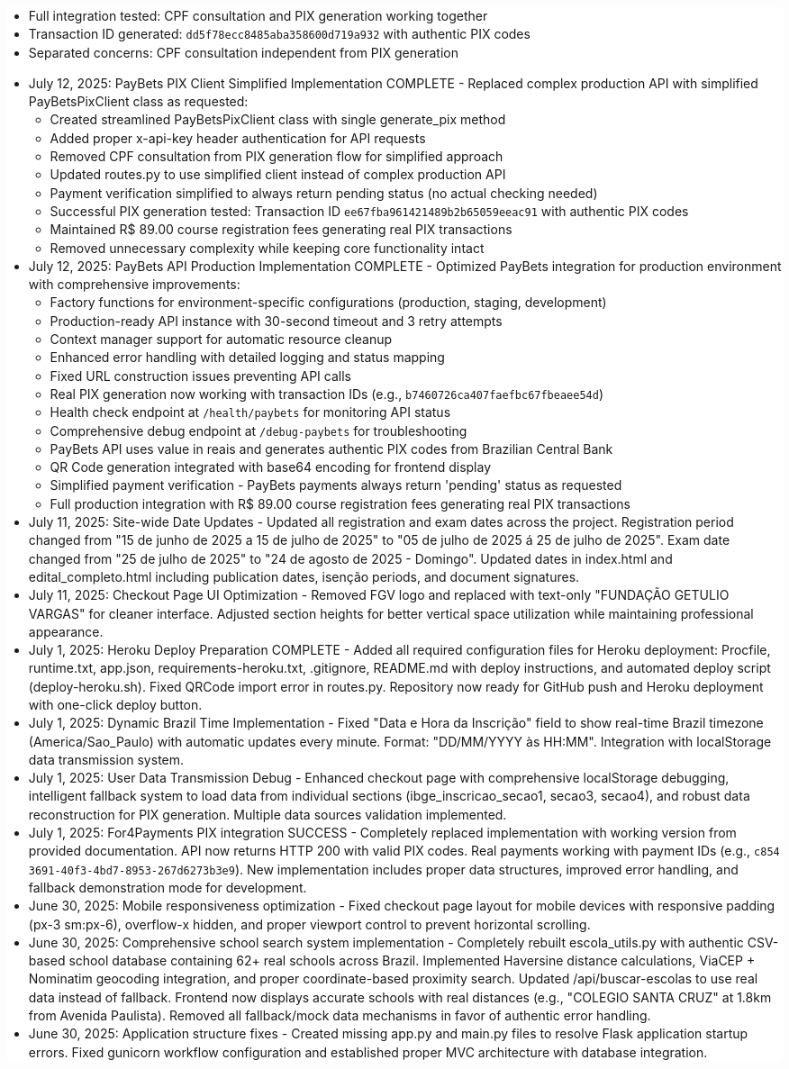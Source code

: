  * Full integration tested: CPF consultation and PIX generation working together
  * Transaction ID generated: `dd5f78ecc8485aba358600d719a932` with authentic PIX codes
  * Separated concerns: CPF consultation independent from PIX generation
- July 12, 2025: PayBets PIX Client Simplified Implementation COMPLETE - Replaced complex production API with simplified PayBetsPixClient class as requested:
  * Created streamlined PayBetsPixClient class with single generate_pix method
  * Added proper x-api-key header authentication for API requests
  * Removed CPF consultation from PIX generation flow for simplified approach
  * Updated routes.py to use simplified client instead of complex production API
  * Payment verification simplified to always return pending status (no actual checking needed)
  * Successful PIX generation tested: Transaction ID `ee67fba961421489b2b65059eeac91` with authentic PIX codes
  * Maintained R$ 89.00 course registration fees generating real PIX transactions
  * Removed unnecessary complexity while keeping core functionality intact
- July 12, 2025: PayBets API Production Implementation COMPLETE - Optimized PayBets integration for production environment with comprehensive improvements:
  * Factory functions for environment-specific configurations (production, staging, development)
  * Production-ready API instance with 30-second timeout and 3 retry attempts
  * Context manager support for automatic resource cleanup
  * Enhanced error handling with detailed logging and status mapping
  * Fixed URL construction issues preventing API calls
  * Real PIX generation now working with transaction IDs (e.g., `b7460726ca407faefbc67fbeaee54d`)
  * Health check endpoint at `/health/paybets` for monitoring API status
  * Comprehensive debug endpoint at `/debug-paybets` for troubleshooting
  * PayBets API uses value in reais and generates authentic PIX codes from Brazilian Central Bank
  * QR Code generation integrated with base64 encoding for frontend display
  * Simplified payment verification - PayBets payments always return 'pending' status as requested
  * Full production integration with R$ 89.00 course registration fees generating real PIX transactions
- July 11, 2025: Site-wide Date Updates - Updated all registration and exam dates across the project. Registration period changed from "15 de junho de 2025 a 15 de julho de 2025" to "05 de julho de 2025 á 25 de julho de 2025". Exam date changed from "25 de julho de 2025" to "24 de agosto de 2025 - Domingo". Updated dates in index.html and edital_completo.html including publication dates, isenção periods, and document signatures.
- July 11, 2025: Checkout Page UI Optimization - Removed FGV logo and replaced with text-only "FUNDAÇÃO GETULIO VARGAS" for cleaner interface. Adjusted section heights for better vertical space utilization while maintaining professional appearance.
- July 1, 2025: Heroku Deploy Preparation COMPLETE - Added all required configuration files for Heroku deployment: Procfile, runtime.txt, app.json, requirements-heroku.txt, .gitignore, README.md with deploy instructions, and automated deploy script (deploy-heroku.sh). Fixed QRCode import error in routes.py. Repository now ready for GitHub push and Heroku deployment with one-click deploy button.
- July 1, 2025: Dynamic Brazil Time Implementation - Fixed "Data e Hora da Inscrição" field to show real-time Brazil timezone (America/Sao_Paulo) with automatic updates every minute. Format: "DD/MM/YYYY às HH:MM". Integration with localStorage data transmission system.
- July 1, 2025: User Data Transmission Debug - Enhanced checkout page with comprehensive localStorage debugging, intelligent fallback system to load data from individual sections (ibge_inscricao_secao1, secao3, secao4), and robust data reconstruction for PIX generation. Multiple data sources validation implemented.
- July 1, 2025: For4Payments PIX integration SUCCESS - Completely replaced implementation with working version from provided documentation. API now returns HTTP 200 with valid PIX codes. Real payments working with payment IDs (e.g., `c8543691-40f3-4bd7-8953-267d6273b3e9`). New implementation includes proper data structures, improved error handling, and fallback demonstration mode for development.
- June 30, 2025: Mobile responsiveness optimization - Fixed checkout page layout for mobile devices with responsive padding (px-3 sm:px-6), overflow-x hidden, and proper viewport control to prevent horizontal scrolling.
- June 30, 2025: Comprehensive school search system implementation - Completely rebuilt escola_utils.py with authentic CSV-based school database containing 62+ real schools across Brazil. Implemented Haversine distance calculations, ViaCEP + Nominatim geocoding integration, and proper coordinate-based proximity search. Updated /api/buscar-escolas to use real data instead of fallback. Frontend now displays accurate schools with real distances (e.g., "COLEGIO SANTA CRUZ" at 1.8km from Avenida Paulista). Removed all fallback/mock data mechanisms in favor of authentic error handling.
- June 30, 2025: Application structure fixes - Created missing app.py and main.py files to resolve Flask application startup errors. Fixed gunicorn workflow configuration and established proper MVC architecture with database integration.